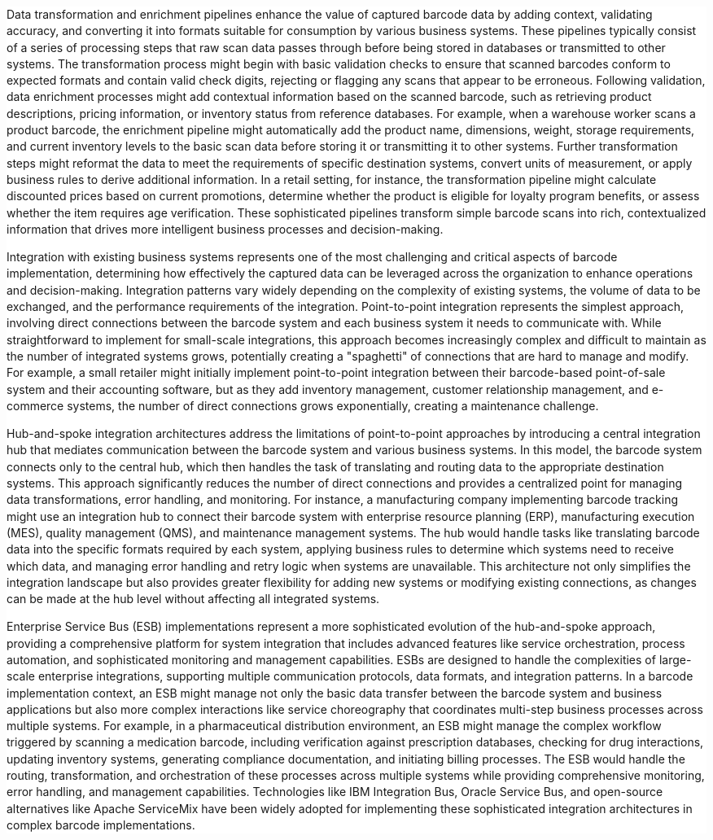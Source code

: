 Data transformation and enrichment pipelines enhance the value of captured barcode data by adding context, validating accuracy, and converting it into formats suitable for consumption by various business systems. These pipelines typically consist of a series of processing steps that raw scan data passes through before being stored in databases or transmitted to other systems. The transformation process might begin with basic validation checks to ensure that scanned barcodes conform to expected formats and contain valid check digits, rejecting or flagging any scans that appear to be erroneous. Following validation, data enrichment processes might add contextual information based on the scanned barcode, such as retrieving product descriptions, pricing information, or inventory status from reference databases. For example, when a warehouse worker scans a product barcode, the enrichment pipeline might automatically add the product name, dimensions, weight, storage requirements, and current inventory levels to the basic scan data before storing it or transmitting it to other systems. Further transformation steps might reformat the data to meet the requirements of specific destination systems, convert units of measurement, or apply business rules to derive additional information. In a retail setting, for instance, the transformation pipeline might calculate discounted prices based on current promotions, determine whether the product is eligible for loyalty program benefits, or assess whether the item requires age verification. These sophisticated pipelines transform simple barcode scans into rich, contextualized information that drives more intelligent business processes and decision-making.

Integration with existing business systems represents one of the most challenging and critical aspects of barcode implementation, determining how effectively the captured data can be leveraged across the organization to enhance operations and decision-making. Integration patterns vary widely depending on the complexity of existing systems, the volume of data to be exchanged, and the performance requirements of the integration. Point-to-point integration represents the simplest approach, involving direct connections between the barcode system and each business system it needs to communicate with. While straightforward to implement for small-scale integrations, this approach becomes increasingly complex and difficult to maintain as the number of integrated systems grows, potentially creating a "spaghetti" of connections that are hard to manage and modify. For example, a small retailer might initially implement point-to-point integration between their barcode-based point-of-sale system and their accounting software, but as they add inventory management, customer relationship management, and e-commerce systems, the number of direct connections grows exponentially, creating a maintenance challenge.

Hub-and-spoke integration architectures address the limitations of point-to-point approaches by introducing a central integration hub that mediates communication between the barcode system and various business systems. In this model, the barcode system connects only to the central hub, which then handles the task of translating and routing data to the appropriate destination systems. This approach significantly reduces the number of direct connections and provides a centralized point for managing data transformations, error handling, and monitoring. For instance, a manufacturing company implementing barcode tracking might use an integration hub to connect their barcode system with enterprise resource planning (ERP), manufacturing execution (MES), quality management (QMS), and maintenance management systems. The hub would handle tasks like translating barcode data into the specific formats required by each system, applying business rules to determine which systems need to receive which data, and managing error handling and retry logic when systems are unavailable. This architecture not only simplifies the integration landscape but also provides greater flexibility for adding new systems or modifying existing connections, as changes can be made at the hub level without affecting all integrated systems.

Enterprise Service Bus (ESB) implementations represent a more sophisticated evolution of the hub-and-spoke approach, providing a comprehensive platform for system integration that includes advanced features like service orchestration, process automation, and sophisticated monitoring and management capabilities. ESBs are designed to handle the complexities of large-scale enterprise integrations, supporting multiple communication protocols, data formats, and integration patterns. In a barcode implementation context, an ESB might manage not only the basic data transfer between the barcode system and business applications but also more complex interactions like service choreography that coordinates multi-step business processes across multiple systems. For example, in a pharmaceutical distribution environment, an ESB might manage the complex workflow triggered by scanning a medication barcode, including verification against prescription databases, checking for drug interactions, updating inventory systems, generating compliance documentation, and initiating billing processes. The ESB would handle the routing, transformation, and orchestration of these processes across multiple systems while providing comprehensive monitoring, error handling, and management capabilities. Technologies like IBM Integration Bus, Oracle Service Bus, and open-source alternatives like Apache ServiceMix have been widely adopted for implementing these sophisticated integration architectures in complex barcode implementations.

